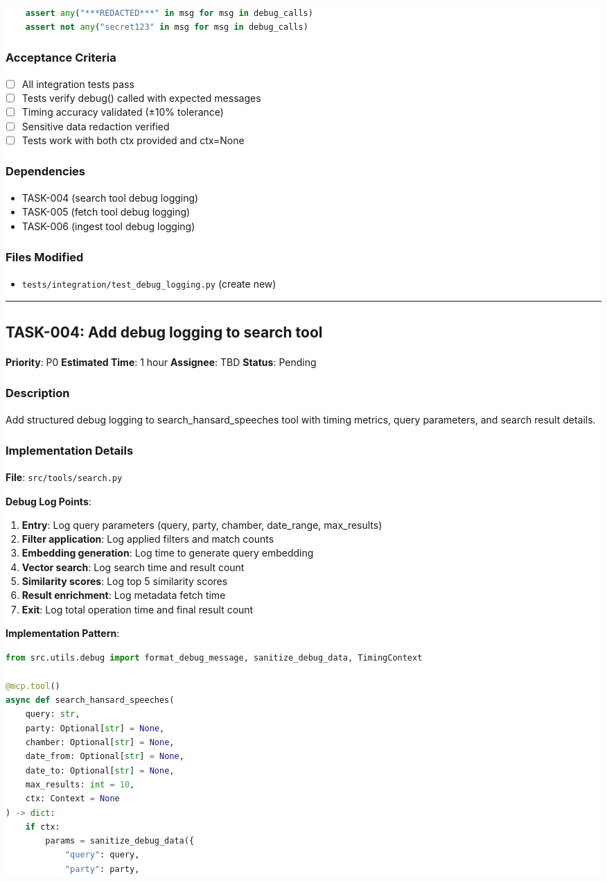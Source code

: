 ```python
    assert any("***REDACTED***" in msg for msg in debug_calls)
    assert not any("secret123" in msg for msg in debug_calls)
```

### Acceptance Criteria
- [ ] All integration tests pass
- [ ] Tests verify debug() called with expected messages
- [ ] Timing accuracy validated (±10% tolerance)
- [ ] Sensitive data redaction verified
- [ ] Tests work with both ctx provided and ctx=None

### Dependencies
- TASK-004 (search tool debug logging)
- TASK-005 (fetch tool debug logging)
- TASK-006 (ingest tool debug logging)

### Files Modified
- `tests/integration/test_debug_logging.py` (create new)

---

## TASK-004: Add debug logging to search tool

**Priority**: P0
**Estimated Time**: 1 hour
**Assignee**: TBD
**Status**: Pending

### Description
Add structured debug logging to search_hansard_speeches tool with timing metrics, query parameters, and search result details.

### Implementation Details

**File**: `src/tools/search.py`

**Debug Log Points**:
1. **Entry**: Log query parameters (query, party, chamber, date_range, max_results)
2. **Filter application**: Log applied filters and match counts
3. **Embedding generation**: Log time to generate query embedding
4. **Vector search**: Log search time and result count
5. **Similarity scores**: Log top 5 similarity scores
6. **Result enrichment**: Log metadata fetch time
7. **Exit**: Log total operation time and final result count

**Implementation Pattern**:
```python
from src.utils.debug import format_debug_message, sanitize_debug_data, TimingContext

@mcp.tool()
async def search_hansard_speeches(
    query: str,
    party: Optional[str] = None,
    chamber: Optional[str] = None,
    date_from: Optional[str] = None,
    date_to: Optional[str] = None,
    max_results: int = 10,
    ctx: Context = None
) -> dict:
    if ctx:
        params = sanitize_debug_data({
            "query": query,
            "party": party,
```